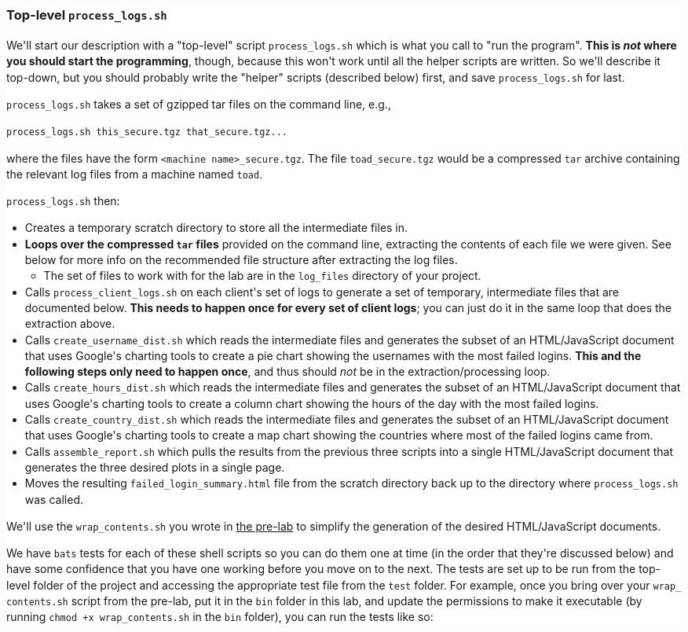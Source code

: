 ### Top-level `process_logs.sh`

We'll start our description with a "top-level" script `process_logs.sh` which is
what you call to "run the program". **This is _not_ where you should start the
programming**, though, because this won't work until all the helper scripts are
written. So we'll describe it top-down, but you should probably write the
"helper" scripts (described below) first, and save `process_logs.sh` for last.

`process_logs.sh` takes a set of gzipped tar files on the command line, e.g.,

```bash
process_logs.sh this_secure.tgz that_secure.tgz...
```

where the files have the form `<machine name>_secure.tgz`. The
file `toad_secure.tgz` would be a compressed `tar` archive containing
the relevant log files from a machine named `toad`.

`process_logs.sh` then:

- Creates a temporary scratch directory to store all the intermediate files in.
- **Loops over the compressed `tar` files** provided on the command line,
  extracting the contents of each file we were given. See below for more
  info on the recommended file structure after extracting the log files.
  - The set of files to work with for the lab are in the `log_files`
    directory of your project.  
- Calls `process_client_logs.sh` on each client's set of logs to generate a
  set of temporary, intermediate files that are documented below. **This needs to
  happen once for every set of client logs**; you can just do it in the same
  loop that does the extraction above.
- Calls `create_username_dist.sh` which reads the intermediate files and
  generates the subset of an HTML/JavaScript document that uses Google's
  charting tools to create a pie chart showing the usernames with the most
  failed logins. **This and the following steps only need to happen once**, and thus
  should _not_ be in the extraction/processing loop.
- Calls `create_hours_dist.sh` which reads the intermediate files and
  generates the subset of an HTML/JavaScript document that uses Google's
  charting tools to create a column chart showing the hours of the day with
  the most failed logins.
- Calls `create_country_dist.sh` which reads the intermediate files and
  generates the subset of an HTML/JavaScript document that uses Google's
  charting tools to create a map chart showing the countries where most of
  the failed logins came from.
- Calls `assemble_report.sh` which pulls the results from the previous
  three scripts into a single HTML/JavaScript document that generates the
  three desired plots in a single page.
- Moves the resulting `failed_login_summary.html` file from the scratch
  directory back up to the directory where `process_logs.sh` was called.

We'll use the `wrap_contents.sh` you wrote in [the
pre-lab](https://github.com/UMM-CSci-Systems/Log-processing-pre-lab) to simplify
the generation of the desired HTML/JavaScript documents.

We have `bats` tests for each of these shell scripts so you can do them one at
time (in the order that they're discussed below) and have some confidence that
you have one working before you move on to the next. The tests are set up
to be run from the top-level folder of the project and accessing the 
appropriate test file from the `test` folder. For example, once you bring over 
your `wrap_contents.sh` script from the pre-lab, put it in the `bin` folder in
this lab, and update the permissions to make it executable (by running 
`chmod +x wrap_contents.sh` in the `bin` folder), you can run the tests 
like so:
